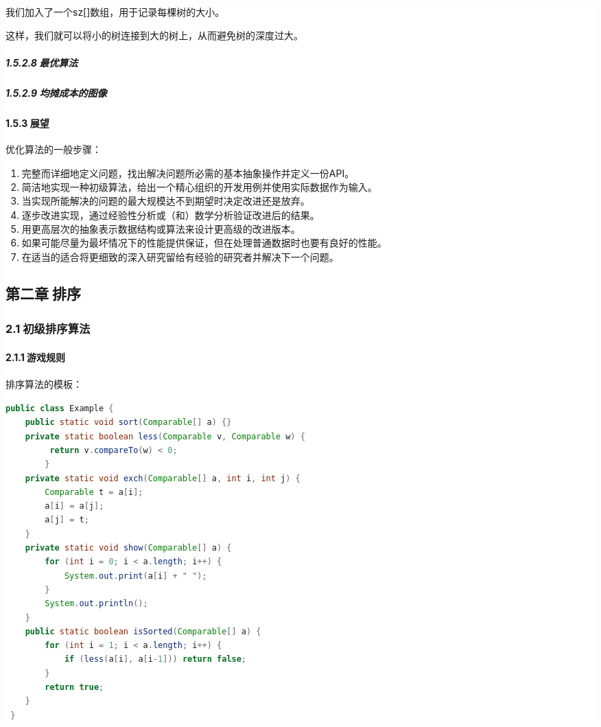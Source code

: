 我们加入了一个sz[]数组，用于记录每棵树的大小。

这样，我们就可以将小的树连接到大的树上，从而避免树的深度过大。

##### 1.5.2.8 最优算法

##### 1.5.2.9 均摊成本的图像

#### 1.5.3 展望

优化算法的一般步骤：

1. 完整而详细地定义问题，找出解决问题所必需的基本抽象操作并定义一份API。
2. 简洁地实现一种初级算法，给出一个精心组织的开发用例并使用实际数据作为输入。
3. 当实现所能解决的问题的最大规模达不到期望时决定改进还是放弃。
4. 逐步改进实现，通过经验性分析或（和）数学分析验证改进后的结果。
5. 用更高层次的抽象表示数据结构或算法来设计更高级的改进版本。
6. 如果可能尽量为最坏情况下的性能提供保证，但在处理普通数据时也要有良好的性能。
7. 在适当的适合将更细致的深入研究留给有经验的研究者并解决下一个问题。

## 第二章 排序

### 2.1 初级排序算法

#### 2.1.1 游戏规则

排序算法的模板：

```java
public class Example {
    public static void sort(Comparable[] a) {}
    private static boolean less(Comparable v, Comparable w) {
         return v.compareTo(w) < 0; 
        }
    private static void exch(Comparable[] a, int i, int j) {
        Comparable t = a[i];
        a[i] = a[j];
        a[j] = t;
    }
    private static void show(Comparable[] a) {
        for (int i = 0; i < a.length; i++) {
            System.out.print(a[i] + " ");
        }
        System.out.println();
    }
    public static boolean isSorted(Comparable[] a) {
        for (int i = 1; i < a.length; i++) {
            if (less(a[i], a[i-1])) return false;
        }
        return true;
    }
 }
```
